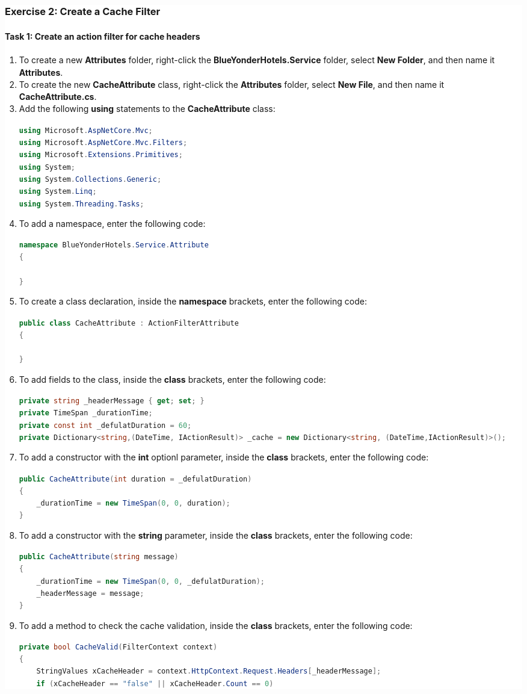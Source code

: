 ### Exercise 2: Create a Cache Filter

#### Task 1: Create an action filter for cache headers


1. To create a new **Attributes** folder, right-click the **BlueYonderHotels.Service** folder, select **New Folder**, and then name it **Attributes**.
2. To create the new **CacheAttribute** class, right-click the **Attributes** folder, select **New File**, and then name it **CacheAttribute.cs**.
3. Add the following **using** statements to the **CacheAttribute** class:
    ```cs
    using Microsoft.AspNetCore.Mvc;
    using Microsoft.AspNetCore.Mvc.Filters;
    using Microsoft.Extensions.Primitives;
    using System;
    using System.Collections.Generic;
    using System.Linq;
    using System.Threading.Tasks;
    ```
4. To add a namespace, enter the following code:
    ```cs
    namespace BlueYonderHotels.Service.Attribute
    {

    }
    ```
5. To create a class declaration, inside the **namespace** brackets, enter the following code:
    ```cs
    public class CacheAttribute : ActionFilterAttribute
    {

    }
    ```
6.  To add fields to the class, inside the **class** brackets, enter the following code:
    ```cs
    private string _headerMessage { get; set; }
    private TimeSpan _durationTime;
    private const int _defulatDuration = 60;
    private Dictionary<string,(DateTime, IActionResult)> _cache = new Dictionary<string, (DateTime,IActionResult)>();
    ```
7.  To add a constructor with the **int** optionl parameter, inside the **class** brackets, enter the following code: 
    ```cs
    public CacheAttribute(int duration = _defulatDuration)
    {
        _durationTime = new TimeSpan(0, 0, duration);
    }
    ```
8.  To add a constructor with the **string** parameter, inside the **class** brackets, enter the following code:
    ```cs
    public CacheAttribute(string message)
    {
        _durationTime = new TimeSpan(0, 0, _defulatDuration);
        _headerMessage = message;
    }
    ``` 
9.  To add a method to check the cache validation, inside the **class** brackets, enter the following code:
    ```cs
    private bool CacheValid(FilterContext context)
    {
        StringValues xCacheHeader = context.HttpContext.Request.Headers[_headerMessage];
        if (xCacheHeader == "false" || xCacheHeader.Count == 0)
